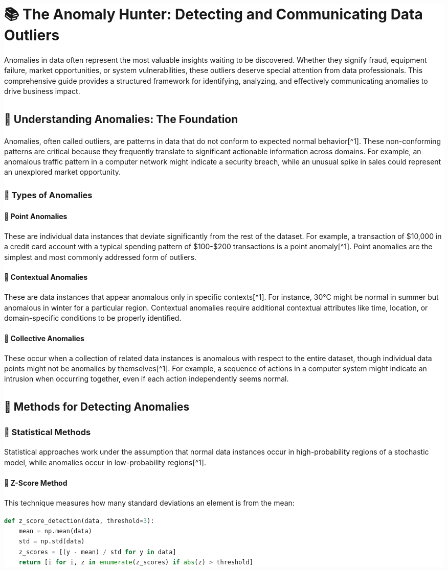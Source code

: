 
# 📚 The Anomaly Hunter: Detecting and Communicating Data Outliers

Anomalies in data often represent the most valuable insights waiting to be discovered. Whether they signify fraud, equipment failure, market opportunities, or system vulnerabilities, these outliers deserve special attention from data professionals. This comprehensive guide provides a structured framework for identifying, analyzing, and effectively communicating anomalies to drive business impact.

## 🎯 Understanding Anomalies: The Foundation

Anomalies, often called outliers, are patterns in data that do not conform to expected normal behavior[^1]. These non-conforming patterns are critical because they frequently translate to significant actionable information across domains. For example, an anomalous traffic pattern in a computer network might indicate a security breach, while an unusual spike in sales could represent an unexplored market opportunity.

### 🧠 Types of Anomalies

#### 🧠 Point Anomalies

These are individual data instances that deviate significantly from the rest of the dataset. For example, a transaction of \$10,000 in a credit card account with a typical spending pattern of \$100-\$200 transactions is a point anomaly[^1]. Point anomalies are the simplest and most commonly addressed form of outliers.

#### 🧠 Contextual Anomalies

These are data instances that appear anomalous only in specific contexts[^1]. For instance, 30°C might be normal in summer but anomalous in winter for a particular region. Contextual anomalies require additional contextual attributes like time, location, or domain-specific conditions to be properly identified.

#### 🧠 Collective Anomalies

These occur when a collection of related data instances is anomalous with respect to the entire dataset, though individual data points might not be anomalies by themselves[^1]. For example, a sequence of actions in a computer system might indicate an intrusion when occurring together, even if each action independently seems normal.

## 🧠 Methods for Detecting Anomalies

### 🧠 Statistical Methods

Statistical approaches work under the assumption that normal data instances occur in high-probability regions of a stochastic model, while anomalies occur in low-probability regions[^1].

#### 🐍 Z-Score Method

This technique measures how many standard deviations an element is from the mean:

```python
def z_score_detection(data, threshold=3):
    mean = np.mean(data)
    std = np.std(data)
    z_scores = [(y - mean) / std for y in data]
    return [i for i, z in enumerate(z_scores) if abs(z) > threshold]
```
